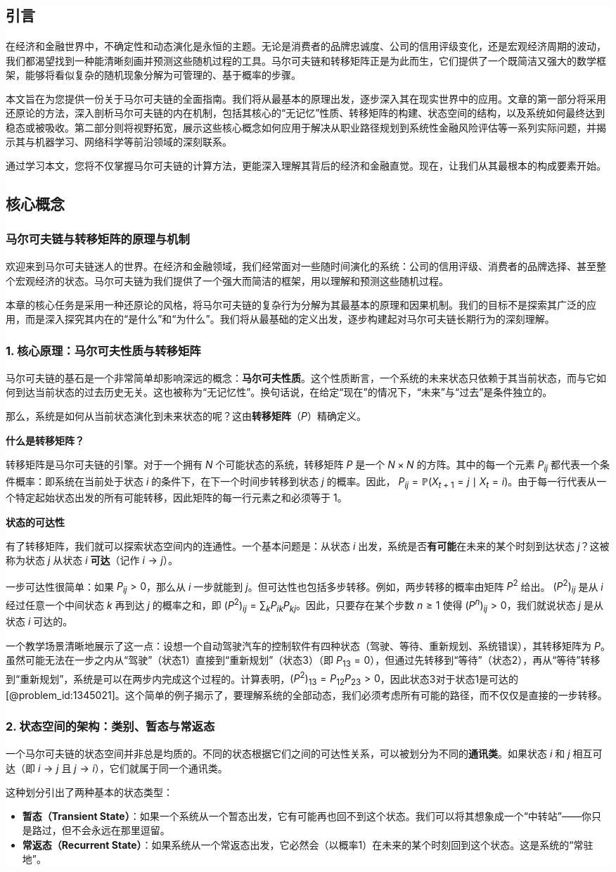 ## 引言
在经济和金融世界中，不确定性和动态演化是永恒的主题。无论是消费者的品牌忠诚度、公司的信用评级变化，还是宏观经济周期的波动，我们都渴望找到一种能清晰刻画并预测这些随机过程的工具。马尔可夫链和转移矩阵正是为此而生，它们提供了一个既简洁又强大的数学框架，能够将看似复杂的随机现象分解为可管理的、基于概率的步骤。

本文旨在为您提供一份关于马尔可夫链的全面指南。我们将从最基本的原理出发，逐步深入其在现实世界中的应用。文章的第一部分将采用还原论的方法，深入剖析马尔可夫链的内在机制，包括其核心的“无记忆”性质、转移矩阵的构建、状态空间的结构，以及系统如何最终达到稳态或被吸收。第二部分则将视野拓宽，展示这些核心概念如何应用于解决从职业路径规划到系统性金融风险评估等一系列实际问题，并揭示其与机器学习、网络科学等前沿领域的深刻联系。

通过学习本文，您将不仅掌握马尔可夫链的计算方法，更能深入理解其背后的经济和金融直觉。现在，让我们从其最根本的构成要素开始。

## 核心概念
### 马尔可夫链与转移矩阵的原理与机制

欢迎来到马尔可夫链迷人的世界。在经济和金融领域，我们经常面对一些随时间演化的系统：公司的信用评级、消费者的品牌选择、甚至整个宏观经济的状态。马尔可夫链为我们提供了一个强大而简洁的框架，用以理解和预测这些随机过程。

本章的核心任务是采用一种还原论的风格，将马尔可夫链的复杂行为分解为其最基本的原理和因果机制。我们的目标不是探索其广泛的应用，而是深入探究其内在的“是什么”和“为什么”。我们将从最基础的定义出发，逐步构建起对马尔可夫链长期行为的深刻理解。

### 1. 核心原理：马尔可夫性质与转移矩阵

马尔可夫链的基石是一个非常简单却影响深远的概念：**马尔可夫性质**。这个性质断言，一个系统的未来状态只依赖于其当前状态，而与它如何到达当前状态的过去历史无关。这也被称为“无记忆性”。换句话说，在给定“现在”的情况下，“未来”与“过去”是条件独立的。

那么，系统是如何从当前状态演化到未来状态的呢？这由**转移矩阵**（$P$）精确定义。

**什么是转移矩阵？**

转移矩阵是马尔可夫链的引擎。对于一个拥有 $N$ 个可能状态的系统，转移矩阵 $P$ 是一个 $N \times N$ 的方阵。其中的每一个元素 $P_{ij}$ 都代表一个条件概率：即系统在当前处于状态 $i$ 的条件下，在下一个时间步转移到状态 $j$ 的概率。因此， $P_{ij} = \mathbb{P}(X_{t+1}=j \mid X_t=i)$。由于每一行代表从一个特定起始状态出发的所有可能转移，因此矩阵的每一行元素之和必须等于 $1$。

**状态的可达性**

有了转移矩阵，我们就可以探索状态空间内的连通性。一个基本问题是：从状态 $i$ 出发，系统是否**有可能**在未来的某个时刻到达状态 $j$？这被称为状态 $j$ 从状态 $i$ **可达**（记作 $i \to j$）。

一步可达性很简单：如果 $P_{ij} > 0$，那么从 $i$ 一步就能到 $j$。但可达性也包括多步转移。例如，两步转移的概率由矩阵 $P^2$ 给出。 $(P^2)_{ij}$ 是从 $i$ 经过任意一个中间状态 $k$ 再到达 $j$ 的概率之和，即 $(P^2)_{ij} = \sum_{k} P_{ik}P_{kj}$。因此，只要存在某个步数 $n \ge 1$ 使得 $(P^n)_{ij} > 0$，我们就说状态 $j$ 是从状态 $i$ 可达的。

一个教学场景清晰地展示了这一点：设想一个自动驾驶汽车的控制软件有四种状态（驾驶、等待、重新规划、系统错误），其转移矩阵为 $P$。虽然可能无法在一步之内从“驾驶”（状态1）直接到“重新规划”（状态3）（即 $P_{13}=0$），但通过先转移到“等待”（状态2），再从“等待”转移到“重新规划”，系统是可以在两步内完成这个过程的。计算表明，$(P^2)_{13} = P_{12}P_{23} > 0$，因此状态3对于状态1是可达的 [@problem_id:1345021]。这个简单的例子揭示了，要理解系统的全部动态，我们必须考虑所有可能的路径，而不仅仅是直接的一步转移。

### 2. 状态空间的架构：类别、暂态与常返态

一个马尔可夫链的状态空间并非总是均质的。不同的状态根据它们之间的可达性关系，可以被划分为不同的**通讯类**。如果状态 $i$ 和 $j$ 相互可达（即 $i \to j$ 且 $j \to i$），它们就属于同一个通讯类。

这种划分引出了两种基本的状态类型：

*   **暂态（Transient State）**：如果一个系统从一个暂态出发，它有可能再也回不到这个状态。我们可以将其想象成一个“中转站”——你只是路过，但不会永远在那里逗留。
*   **常返态（Recurrent State）**：如果系统从一个常返态出发，它必然会（以概率1）在未来的某个时刻回到这个状态。这是系统的“常驻地”。
